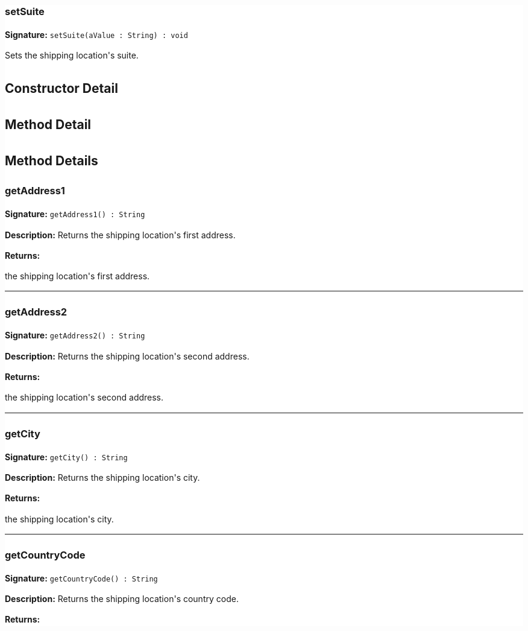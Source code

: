 ### setSuite

**Signature:** `setSuite(aValue : String) : void`

Sets the shipping location's suite.

## Constructor Detail

## Method Detail

## Method Details

### getAddress1

**Signature:** `getAddress1() : String`

**Description:** Returns the shipping location's first address.

**Returns:**

the shipping location's first address.

---

### getAddress2

**Signature:** `getAddress2() : String`

**Description:** Returns the shipping location's second address.

**Returns:**

the shipping location's second address.

---

### getCity

**Signature:** `getCity() : String`

**Description:** Returns the shipping location's city.

**Returns:**

the shipping location's city.

---

### getCountryCode

**Signature:** `getCountryCode() : String`

**Description:** Returns the shipping location's country code.

**Returns:**
